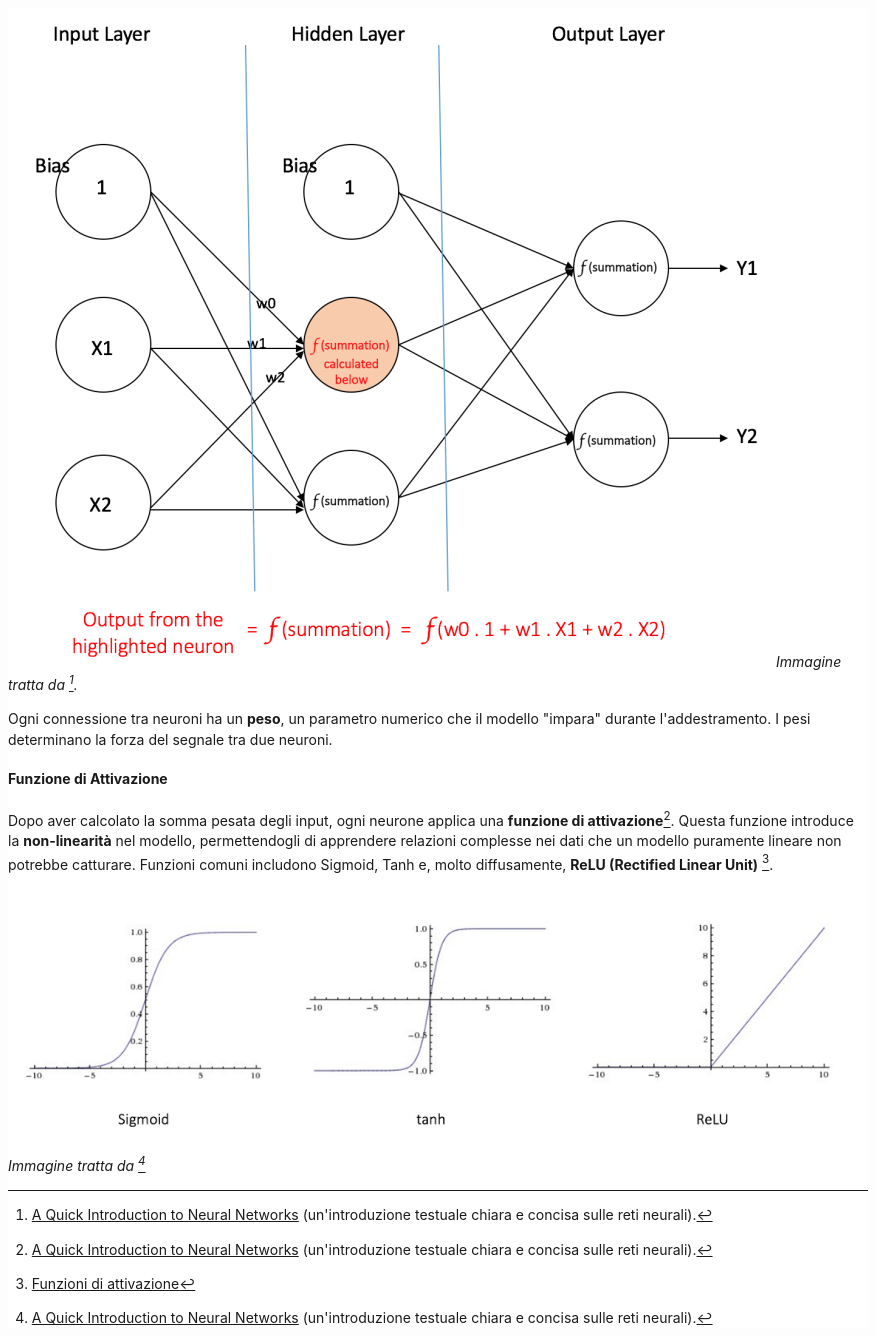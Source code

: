 ![Rete neurale profonda (più di due strati) con un esempio del calcolo eseguito da un singolo neurone ](deep-neural-network-example.png)*Immagine tratta da [^2].*

Ogni connessione tra neuroni ha un **peso**, un parametro numerico che il modello "impara" durante l'addestramento. I pesi determinano la forza del segnale tra due neuroni.

#### Funzione di Attivazione

Dopo aver calcolato la somma pesata degli input, ogni neurone applica una **funzione di attivazione**[^2]. Questa funzione introduce la **non-linearità** nel modello, permettendogli di apprendere relazioni complesse nei dati che un modello puramente lineare non potrebbe catturare. Funzioni comuni includono Sigmoid, Tanh e, molto diffusamente, **ReLU (Rectified Linear Unit)** [^3].

![Funzione di attivazione di una rete neurale](neural-network-activation-function.png.png)*Immagine tratta da [^2]*


[^1]: [A Beginner’s Guide to Tokens, Vectors, and Embeddings in NLP](https://medium.com/@saschametzger/what-are-tokens-vectors-and-embeddings-how-do-you-create-them-e2a3e698e037)
[^2]: [A Quick Introduction to Neural Networks](https://ujjwalkarn.me/2016/08/09/quick-intro-neural-networks/) (un'introduzione testuale chiara e concisa sulle reti neurali).
[^3]: [Funzioni di attivazione](https://it.wikipedia.org/wiki/Funzioni_di_attivazione)
[^4]: [Paper originale: Attention Is All You Need (Vaswani et al., 2017)](https://arxiv.org/abs/1706.03762)
[^5]: [Transformer explainer](https://poloclub.github.io/transformer-explainer/)
[^6]: [Long short-term memory](https://en.wikipedia.org/wiki/Long_short-term_memory)
[^7]: [Gated recurrent unit](https://en.wikipedia.org/wiki/Gated_recurrent_unit)
[^8]: [Stanford University - AI Index Report 2023](https://aiindex.stanford.edu/wp-content/uploads/2023/04/HAI_AI-Index-Report-2023_CH2.pdf) (Vedi pag. 34 per i costi di addestramento)
[^9]: [OpenAI - Aligning language models to follow instructions](https://openai.com/research/instruction-following) (Spiegazione del processo di RLHF)